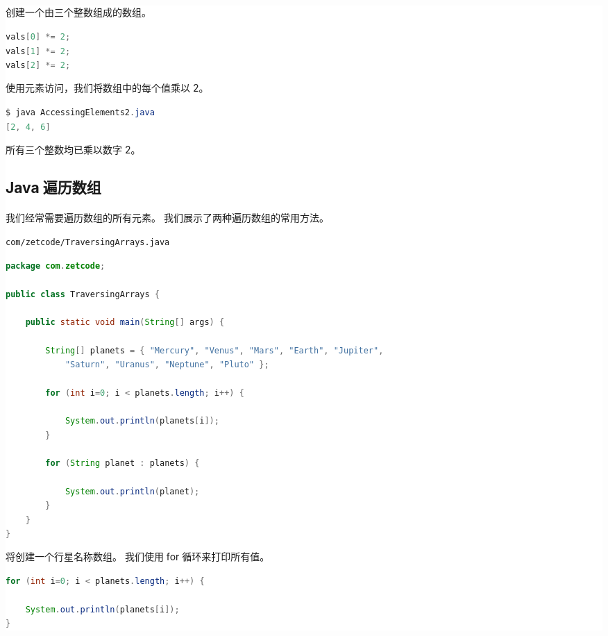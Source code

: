 创建一个由三个整数组成的数组。

```java
vals[0] *= 2;
vals[1] *= 2;
vals[2] *= 2;

```

使用元素访问，我们将数组中的每个值乘以 2。

```java
$ java AccessingElements2.java
[2, 4, 6]

```

所有三个整数均已乘以数字 2。

## Java 遍历数组

我们经常需要遍历数组的所有元素。 我们展示了两种遍历数组的常用方法。

`com/zetcode/TraversingArrays.java`

```java
package com.zetcode;

public class TraversingArrays {

    public static void main(String[] args) {

        String[] planets = { "Mercury", "Venus", "Mars", "Earth", "Jupiter",
            "Saturn", "Uranus", "Neptune", "Pluto" };

        for (int i=0; i < planets.length; i++) {

            System.out.println(planets[i]);
        }

        for (String planet : planets) {

            System.out.println(planet);
        }
    }
}

```

将创建一个行星名称数组。 我们使用 for 循环来打印所有值。

```java
for (int i=0; i < planets.length; i++) {

    System.out.println(planets[i]);
}

```
